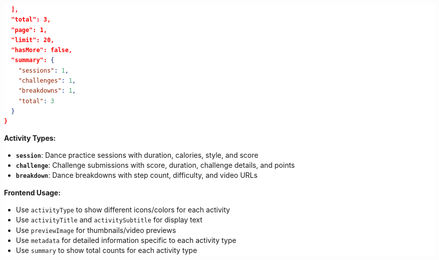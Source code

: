 ```json
  ],
  "total": 3,
  "page": 1,
  "limit": 20,
  "hasMore": false,
  "summary": {
    "sessions": 1,
    "challenges": 1,
    "breakdowns": 1,
    "total": 3
  }
}
```

**Activity Types:**
- **`session`**: Dance practice sessions with duration, calories, style, and score
- **`challenge`**: Challenge submissions with score, duration, challenge details, and points
- **`breakdown`**: Dance breakdowns with step count, difficulty, and video URLs

**Frontend Usage:**
- Use `activityType` to show different icons/colors for each activity
- Use `activityTitle` and `activitySubtitle` for display text
- Use `previewImage` for thumbnails/video previews
- Use `metadata` for detailed information specific to each activity type
- Use `summary` to show total counts for each activity type 
